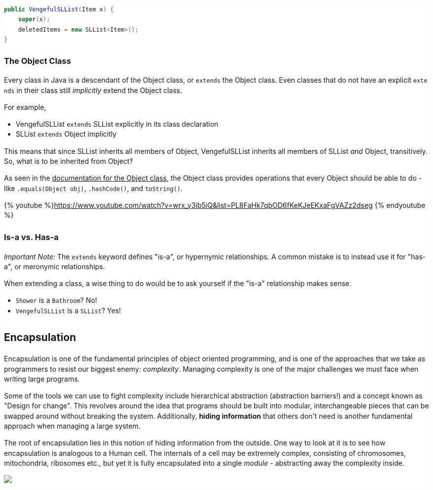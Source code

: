 ```java
public VengefulSLList(Item x) {
    super(x);
    deletedItems = new SLList<Item>();
}
```
### The Object Class

Every class in Java is a descendant of the Object class, or ```extends``` the Object class. Even classes that do not have an explicit ```extends``` in their class still _implicitly_ extend the Object class.

For example,
 * VengefulSLList ```extends``` SLList explicitly in its class declaration
 * SLList ```extends``` Object implicitly

This means that since SLList inherits all members of Object, VengefulSLList inherits all members of SLList _and_ Object, transitively. So, what is to be inherited from Object?

As seen in the [documentation for the Object class](https://docs.oracle.com/javase/8/docs/api/java/lang/Object.html), the Object class provides operations that every Object should be able to do - like ```.equals(Object obj)```, ```.hashCode()```, and ```toString()```.

{% youtube %}https://www.youtube.com/watch?v=wrx_y3ib5iQ&list=PL8FaHk7qbOD6fKeKJeEKxaFgVAZz2dseg
{% endyoutube %}

### Is-a vs. Has-a
_Important Note:_ The ```extends``` keyword defines "is-a", or hypernymic relationships. A common mistake is to instead use it for "has-a", or meronymic relationships. 

When extending a class, a wise thing to do would be to ask yourself if the "is-a" relationship makes sense.
 * ```Shower``` is a ```Bathroom```? No!
 * ```VengefulSLList``` is a ```SLList```? Yes!


## Encapsulation

Encapsulation is one of the fundamental principles of object oriented programming, and is one of the approaches that we take as programmers to resist our biggest enemy: _complexity_. Managing complexity is one of the major challenges we must face when writing large programs.

Some of the tools we can use to fight complexity include hierarchical abstraction (abstraction barriers!) and a concept known as "Design for change". This revolves around the idea that programs should be built into modular, interchangeable pieces that can be swapped around without breaking the system. Additionally, **hiding information** that others don't need is another fundamental approach when managing a large system. 

The root of encapsulation lies in this notion of hiding information from the outside. One way to look at it is to see how encapsulation is analogous to a Human cell. The internals of a cell may be extremely complex, consisting of chromosomes, mitochondria, ribosomes etc., but yet it is fully encapsulated into a single _module_ - abstracting away the complexity inside.

![](/assets/cell_encapsulated.png)
